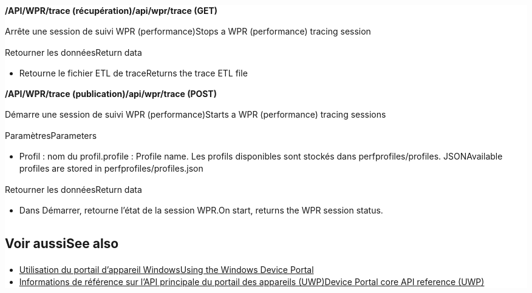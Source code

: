 <span data-ttu-id="3e7c7-397">**/API/WPR/trace (récupération)**</span><span class="sxs-lookup"><span data-stu-id="3e7c7-397">**/api/wpr/trace (GET)**</span></span>

<span data-ttu-id="3e7c7-398">Arrête une session de suivi WPR (performance)</span><span class="sxs-lookup"><span data-stu-id="3e7c7-398">Stops a WPR (performance) tracing session</span></span>

<span data-ttu-id="3e7c7-399">Retourner les données</span><span class="sxs-lookup"><span data-stu-id="3e7c7-399">Return data</span></span>
* <span data-ttu-id="3e7c7-400">Retourne le fichier ETL de trace</span><span class="sxs-lookup"><span data-stu-id="3e7c7-400">Returns the trace ETL file</span></span>

<span data-ttu-id="3e7c7-401">**/API/WPR/trace (publication)**</span><span class="sxs-lookup"><span data-stu-id="3e7c7-401">**/api/wpr/trace (POST)**</span></span>

<span data-ttu-id="3e7c7-402">Démarre une session de suivi WPR (performance)</span><span class="sxs-lookup"><span data-stu-id="3e7c7-402">Starts a WPR (performance) tracing sessions</span></span>

<span data-ttu-id="3e7c7-403">Paramètres</span><span class="sxs-lookup"><span data-stu-id="3e7c7-403">Parameters</span></span>
* <span data-ttu-id="3e7c7-404">Profil : nom du profil.</span><span class="sxs-lookup"><span data-stu-id="3e7c7-404">profile : Profile name.</span></span> <span data-ttu-id="3e7c7-405">Les profils disponibles sont stockés dans perfprofiles/profiles. JSON</span><span class="sxs-lookup"><span data-stu-id="3e7c7-405">Available profiles are stored in perfprofiles/profiles.json</span></span>

<span data-ttu-id="3e7c7-406">Retourner les données</span><span class="sxs-lookup"><span data-stu-id="3e7c7-406">Return data</span></span>
* <span data-ttu-id="3e7c7-407">Dans Démarrer, retourne l’état de la session WPR.</span><span class="sxs-lookup"><span data-stu-id="3e7c7-407">On start, returns the WPR session status.</span></span>

## <a name="see-also"></a><span data-ttu-id="3e7c7-408">Voir aussi</span><span class="sxs-lookup"><span data-stu-id="3e7c7-408">See also</span></span>
* [<span data-ttu-id="3e7c7-409">Utilisation du portail d’appareil Windows</span><span class="sxs-lookup"><span data-stu-id="3e7c7-409">Using the Windows Device Portal</span></span>](using-the-windows-device-portal.md)
* [<span data-ttu-id="3e7c7-410">Informations de référence sur l’API principale du portail des appareils (UWP)</span><span class="sxs-lookup"><span data-stu-id="3e7c7-410">Device Portal core API reference (UWP)</span></span>](https://docs.microsoft.com/windows/uwp/debug-test-perf/device-portal-api-core)
